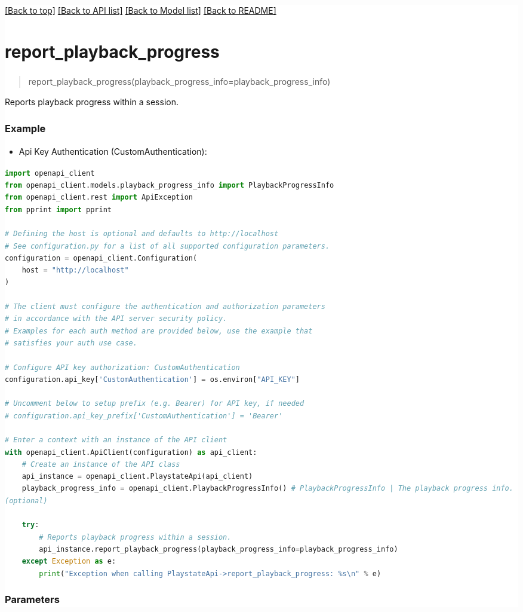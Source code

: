 [[Back to top]](#) [[Back to API list]](../README.md#documentation-for-api-endpoints) [[Back to Model list]](../README.md#documentation-for-models) [[Back to README]](../README.md)

# **report_playback_progress**
> report_playback_progress(playback_progress_info=playback_progress_info)

Reports playback progress within a session.

### Example

* Api Key Authentication (CustomAuthentication):

```python
import openapi_client
from openapi_client.models.playback_progress_info import PlaybackProgressInfo
from openapi_client.rest import ApiException
from pprint import pprint

# Defining the host is optional and defaults to http://localhost
# See configuration.py for a list of all supported configuration parameters.
configuration = openapi_client.Configuration(
    host = "http://localhost"
)

# The client must configure the authentication and authorization parameters
# in accordance with the API server security policy.
# Examples for each auth method are provided below, use the example that
# satisfies your auth use case.

# Configure API key authorization: CustomAuthentication
configuration.api_key['CustomAuthentication'] = os.environ["API_KEY"]

# Uncomment below to setup prefix (e.g. Bearer) for API key, if needed
# configuration.api_key_prefix['CustomAuthentication'] = 'Bearer'

# Enter a context with an instance of the API client
with openapi_client.ApiClient(configuration) as api_client:
    # Create an instance of the API class
    api_instance = openapi_client.PlaystateApi(api_client)
    playback_progress_info = openapi_client.PlaybackProgressInfo() # PlaybackProgressInfo | The playback progress info. (optional)

    try:
        # Reports playback progress within a session.
        api_instance.report_playback_progress(playback_progress_info=playback_progress_info)
    except Exception as e:
        print("Exception when calling PlaystateApi->report_playback_progress: %s\n" % e)
```



### Parameters
